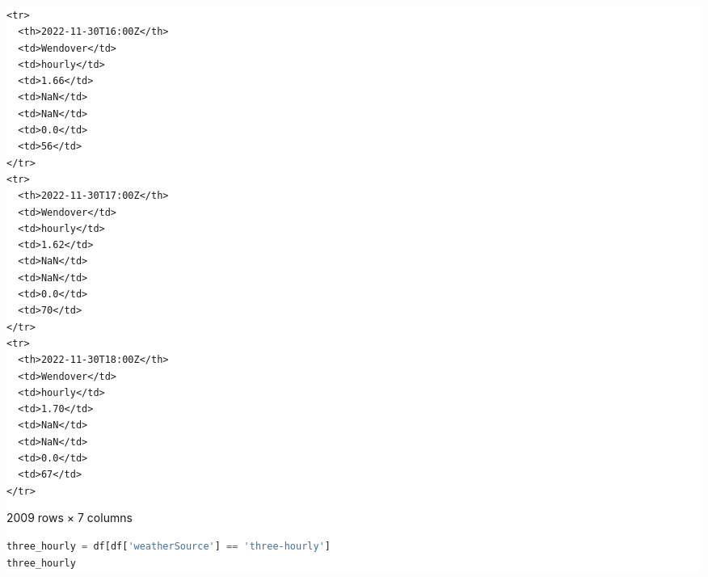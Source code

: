     <tr>
      <th>2022-11-30T16:00Z</th>
      <td>Wendover</td>
      <td>hourly</td>
      <td>1.66</td>
      <td>NaN</td>
      <td>NaN</td>
      <td>0.0</td>
      <td>56</td>
    </tr>
    <tr>
      <th>2022-11-30T17:00Z</th>
      <td>Wendover</td>
      <td>hourly</td>
      <td>1.62</td>
      <td>NaN</td>
      <td>NaN</td>
      <td>0.0</td>
      <td>70</td>
    </tr>
    <tr>
      <th>2022-11-30T18:00Z</th>
      <td>Wendover</td>
      <td>hourly</td>
      <td>1.70</td>
      <td>NaN</td>
      <td>NaN</td>
      <td>0.0</td>
      <td>67</td>
    </tr>
  </tbody>
</table>
<p>2009 rows × 7 columns</p>
</div>




```python
three_hourly = df[df['weatherSource'] == 'three-hourly']
three_hourly
```




<div>
<style scoped>
    .dataframe tbody tr th:only-of-type {
        vertical-align: middle;
    }

    .dataframe tbody tr th {
        vertical-align: top;
    }
